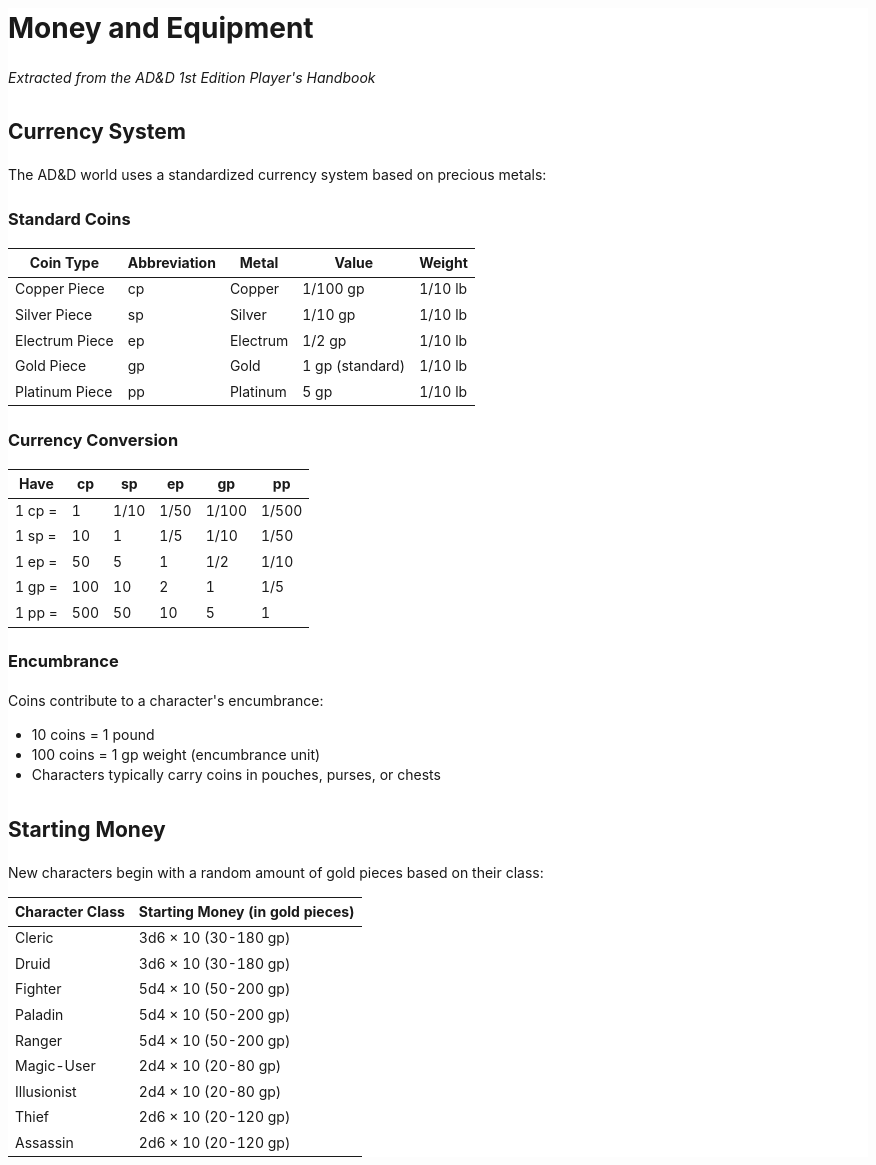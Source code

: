 # Money and Equipment

*Extracted from the AD&D 1st Edition Player's Handbook*

## Currency System

The AD&D world uses a standardized currency system based on precious metals:

### Standard Coins

| Coin Type        | Abbreviation | Metal      | Value          | Weight |
|------------------|--------------|------------|----------------|--------|
| Copper Piece     | cp           | Copper     | 1/100 gp       | 1/10 lb|
| Silver Piece     | sp           | Silver     | 1/10 gp        | 1/10 lb|
| Electrum Piece   | ep           | Electrum   | 1/2 gp         | 1/10 lb|
| Gold Piece       | gp           | Gold       | 1 gp (standard)| 1/10 lb|
| Platinum Piece   | pp           | Platinum   | 5 gp           | 1/10 lb|

### Currency Conversion

| Have       | cp    | sp   | ep   | gp   | pp   |
|------------|-------|------|------|------|------|
| 1 cp =     | 1     | 1/10 | 1/50 | 1/100| 1/500|
| 1 sp =     | 10    | 1    | 1/5  | 1/10 | 1/50 |
| 1 ep =     | 50    | 5    | 1    | 1/2  | 1/10 |
| 1 gp =     | 100   | 10   | 2    | 1    | 1/5  |
| 1 pp =     | 500   | 50   | 10   | 5    | 1    |

### Encumbrance

Coins contribute to a character's encumbrance:
- 10 coins = 1 pound
- 100 coins = 1 gp weight (encumbrance unit)
- Characters typically carry coins in pouches, purses, or chests

## Starting Money

New characters begin with a random amount of gold pieces based on their class:

| Character Class | Starting Money (in gold pieces) |
|-----------------|--------------------------------|
| Cleric          | 3d6 × 10 (30-180 gp)           |
| Druid           | 3d6 × 10 (30-180 gp)           |
| Fighter         | 5d4 × 10 (50-200 gp)           |
| Paladin         | 5d4 × 10 (50-200 gp)           |
| Ranger          | 5d4 × 10 (50-200 gp)           |
| Magic-User      | 2d4 × 10 (20-80 gp)            |
| Illusionist     | 2d4 × 10 (20-80 gp)            |
| Thief           | 2d6 × 10 (20-120 gp)           |
| Assassin        | 2d6 × 10 (20-120 gp)           |